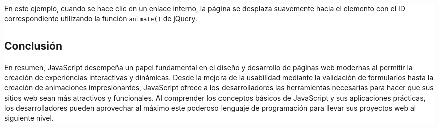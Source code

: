 En este ejemplo, cuando se hace clic en un enlace interno, la página se desplaza suavemente hacia el elemento con el ID correspondiente utilizando la función `animate()` de jQuery.

## Conclusión

En resumen, JavaScript desempeña un papel fundamental en el diseño y desarrollo de páginas web modernas al permitir la creación de experiencias interactivas y dinámicas. Desde la mejora de la usabilidad mediante la validación de formularios hasta la creación de animaciones impresionantes, JavaScript ofrece a los desarrolladores las herramientas necesarias para hacer que sus sitios web sean más atractivos y funcionales. Al comprender los conceptos básicos de JavaScript y sus aplicaciones prácticas, los desarrolladores pueden aprovechar al máximo este poderoso lenguaje de programación para llevar sus proyectos web al siguiente nivel.
